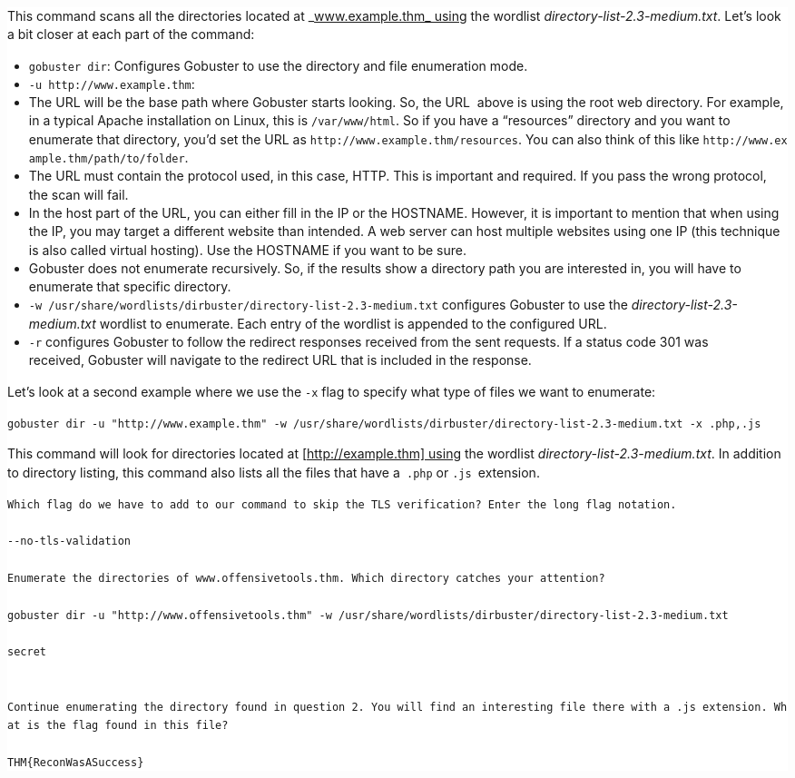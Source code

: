 
This command scans all the directories located at _www.example.thm_ using the wordlist _directory-list-2.3-medium.txt_. Let’s look a bit closer at each part of the command:

- `gobuster dir`: Configures Gobuster to use the directory and file enumeration mode.
- `-u http://www.example.thm`:
- The URL will be the base path where Gobuster starts looking. So, the URL  above is using the root web directory. For example, in a typical Apache installation on Linux, this is `/var/www/html`. So if you have a “resources” directory and you want to enumerate that directory, you’d set the URL as `http://www.example.thm/resources`. You can also think of this like `http://www.example.thm/path/to/folder`.
- The URL must contain the protocol used, in this case, HTTP. This is important and required. If you pass the wrong protocol, the scan will fail.
- In the host part of the URL, you can either fill in the IP or the HOSTNAME. However, it is important to mention that when using the IP, you may target a different website than intended. A web server can host multiple websites using one IP (this technique is also called virtual hosting). Use the HOSTNAME if you want to be sure.
- Gobuster does not enumerate recursively. So, if the results show a directory path you are interested in, you will have to enumerate that specific directory.
- `-w /usr/share/wordlists/dirbuster/directory-list-2.3-medium.txt` configures Gobuster to use the _directory-list-2.3-medium.txt_ wordlist to enumerate. Each entry of the wordlist is appended to the configured URL.
- `-r` configures Gobuster to follow the redirect responses received from the sent requests. If a status code 301 was received, Gobuster will navigate to the redirect URL that is included in the response.

Let’s look at a second example where we use the `-x` flag to specify what type of files we want to enumerate:

```
gobuster dir -u "http://www.example.thm" -w /usr/share/wordlists/dirbuster/directory-list-2.3-medium.txt -x .php,.js
```

This command will look for directories located at [http://example.thm] using the wordlist _directory-list-2.3-medium.txt_. In addition to directory listing, this command also lists all the files that have a` .php` or `.js `extension.

```
Which flag do we have to add to our command to skip the TLS verification? Enter the long flag notation.

--no-tls-validation

Enumerate the directories of www.offensivetools.thm. Which directory catches your attention?

gobuster dir -u "http://www.offensivetools.thm" -w /usr/share/wordlists/dirbuster/directory-list-2.3-medium.txt

secret


Continue enumerating the directory found in question 2. You will find an interesting file there with a .js extension. What is the flag found in this file?

THM{ReconWasASuccess}

```
